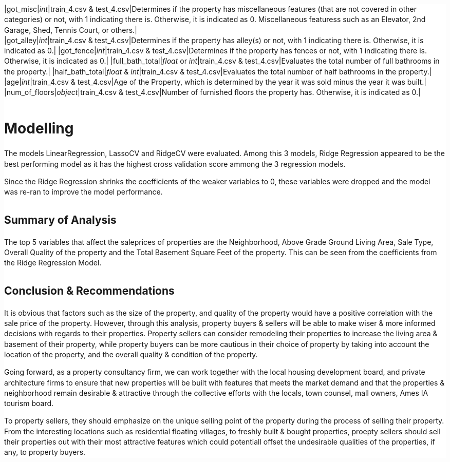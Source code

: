 |got_misc|*int*|train_4.csv & test_4.csv|Determines if the property has miscellaneous features (that are not covered in other categories) or not, with 1 indicating there is. Otherwise, it is indicated as 0. Miscellaneous featuress such as an Elevator, 2nd Garage, Shed, Tennis Court, or others.|  
|got_alley|*int*|train_4.csv & test_4.csv|Determines if the property has alley(s) or not, with 1 indicating there is. Otherwise, it is indicated as 0.| 
|got_fence|*int*|train_4.csv & test_4.csv|Determines if the property has fences or not, with 1 indicating there is. Otherwise, it is indicated as 0.| 
|full_bath_total|*float* or *int*|train_4.csv & test_4.csv|Evaluates the total number of full bathrooms in the property.| 
|half_bath_total|*float* & *int*|train_4.csv & test_4.csv|Evaluates the total number of half bathrooms in the property.| 
|age|*int*|train_4.csv & test_4.csv|Age of the Property, which is determined by the year it was sold minus the year it was built.| 
|num_of_floors|*object*|train_4.csv & test_4.csv|Number of furnished floors the property has. Otherwise, it is indicated as 0.| 

# Modelling
The models LinearRegression, LassoCV and RidgeCV were evaluated. Among this 3 models, Ridge Regression appeared to be the best performing model as it has the highest cross validation score ammong the 3 regression models. 

Since the Ridge Regression shrinks the coefficients of the weaker variables to 0, these variables were dropped and the model was re-ran to improve the model performance. 


## Summary of Analysis
The top 5 variables that affect the saleprices of properties are the Neighborhood, Above Grade Ground Living Area, Sale Type, Overall Quality of the property and the Total Basement Square Feet of the property. This can be seen from the coefficients from the Ridge Regression Model.


## Conclusion & Recommendations
It is obvious that factors such as the size of the property, and quality of the property would have a positive correlation with the sale price of the property. However, through this analysis, property buyers & sellers will be able to make wiser & more informed decisions with regards to their properties. Property sellers can consider remodeling their properties to increase the living area & basement of their property, while property buyers can be more cautious in their choice of property by taking into account the location of the property, and the overall quality & condition of the property. 

Going forward, as a property consultancy firm, we can work together with the local housing development board, and private architecture firms to ensure that new properties will be built with features that meets the market demand and that the properties & neighborhood remain desirable & attractive through the collective efforts with the locals, town counsel, mall owners, Ames IA tourism board. 

To property sellers, they should emphasize on the unique selling point of the property during the process of selling their property. From the interesting locations such as residential floating villages, to freshly built & bought properties, proepty sellers should sell their properties out with their most attractive features which could potentiall offset the undesirable qualities of the properties, if any, to property buyers.